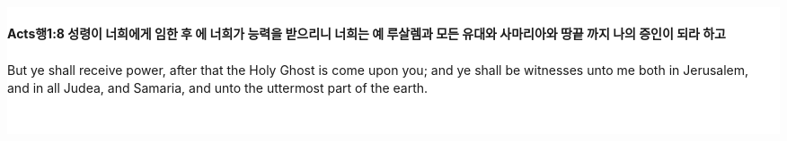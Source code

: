 
<div class="columns">
  <div class="scriptures">
    <br>
    <div class="scripture">
      <b>Acts행1:8 성령이 너희에게 임한 후 에 너희가 능력을 받으리니 너희는 예 루살렘과 모든 유대와 사마리아와 땅끝 까지 나의 증인이 되라 하고 
      </b>
    </div>
    <br>
    <div class="scripture">But ye shall receive power, after that the Holy Ghost is come upon you; and ye shall be witnesses unto me both in Jerusalem, and in all Judea, and Samaria, and unto the uttermost part of the earth. 
    </div>
    <br>
    <div class="scripture">
      <b>
      </b>
    </div>
    <br>
    <div class="scripture">
    </div>         
  </div>
  <div class="image-container">